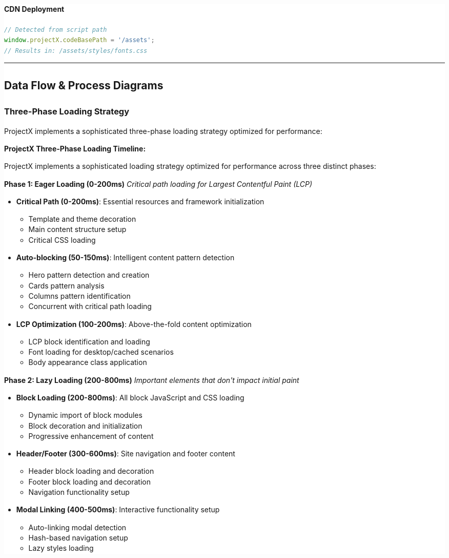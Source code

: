 #### CDN Deployment
```javascript
// Detected from script path
window.projectX.codeBasePath = '/assets';
// Results in: /assets/styles/fonts.css
```

---

## Data Flow & Process Diagrams

### Three-Phase Loading Strategy

ProjectX implements a sophisticated three-phase loading strategy optimized for performance:

**ProjectX Three-Phase Loading Timeline:**

ProjectX implements a sophisticated loading strategy optimized for performance across three distinct phases:

**Phase 1: Eager Loading (0-200ms)**
*Critical path loading for Largest Contentful Paint (LCP)*

- **Critical Path (0-200ms)**: Essential resources and framework initialization
  - Template and theme decoration
  - Main content structure setup
  - Critical CSS loading
  
- **Auto-blocking (50-150ms)**: Intelligent content pattern detection
  - Hero pattern detection and creation
  - Cards pattern analysis
  - Columns pattern identification
  - Concurrent with critical path loading
  
- **LCP Optimization (100-200ms)**: Above-the-fold content optimization
  - LCP block identification and loading
  - Font loading for desktop/cached scenarios
  - Body appearance class application

**Phase 2: Lazy Loading (200-800ms)**
*Important elements that don't impact initial paint*

- **Block Loading (200-800ms)**: All block JavaScript and CSS loading
  - Dynamic import of block modules
  - Block decoration and initialization
  - Progressive enhancement of content
  
- **Header/Footer (300-600ms)**: Site navigation and footer content
  - Header block loading and decoration
  - Footer block loading and decoration
  - Navigation functionality setup
  
- **Modal Linking (400-500ms)**: Interactive functionality setup
  - Auto-linking modal detection
  - Hash-based navigation setup
  - Lazy styles loading
